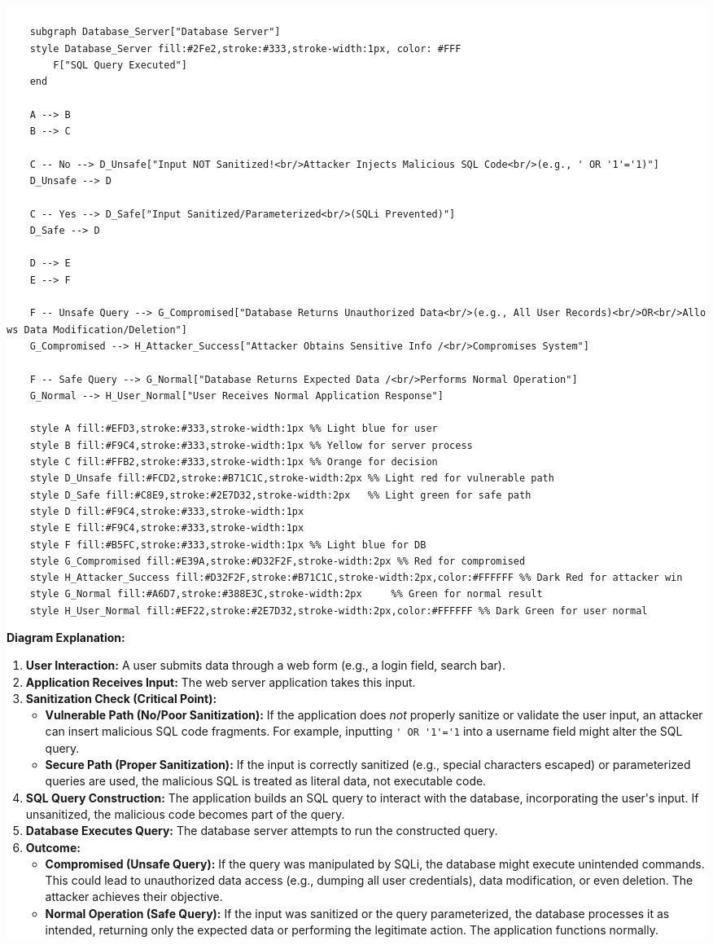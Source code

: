 ```mermaid

    subgraph Database_Server["Database Server"]
    style Database_Server fill:#2Fe2,stroke:#333,stroke-width:1px, color: #FFF
        F["SQL Query Executed"]
    end

    A --> B
    B --> C

    C -- No --> D_Unsafe["Input NOT Sanitized!<br/>Attacker Injects Malicious SQL Code<br/>(e.g., ' OR '1'='1)"]
    D_Unsafe --> D

    C -- Yes --> D_Safe["Input Sanitized/Parameterized<br/>(SQLi Prevented)"]
    D_Safe --> D

    D --> E
    E --> F

    F -- Unsafe Query --> G_Compromised["Database Returns Unauthorized Data<br/>(e.g., All User Records)<br/>OR<br/>Allows Data Modification/Deletion"]
    G_Compromised --> H_Attacker_Success["Attacker Obtains Sensitive Info /<br/>Compromises System"]

    F -- Safe Query --> G_Normal["Database Returns Expected Data /<br/>Performs Normal Operation"]
    G_Normal --> H_User_Normal["User Receives Normal Application Response"]

    style A fill:#EFD3,stroke:#333,stroke-width:1px %% Light blue for user
    style B fill:#F9C4,stroke:#333,stroke-width:1px %% Yellow for server process
    style C fill:#FFB2,stroke:#333,stroke-width:1px %% Orange for decision
    style D_Unsafe fill:#FCD2,stroke:#B71C1C,stroke-width:2px %% Light red for vulnerable path
    style D_Safe fill:#C8E9,stroke:#2E7D32,stroke-width:2px   %% Light green for safe path
    style D fill:#F9C4,stroke:#333,stroke-width:1px
    style E fill:#F9C4,stroke:#333,stroke-width:1px
    style F fill:#B5FC,stroke:#333,stroke-width:1px %% Light blue for DB
    style G_Compromised fill:#E39A,stroke:#D32F2F,stroke-width:2px %% Red for compromised
    style H_Attacker_Success fill:#D32F2F,stroke:#B71C1C,stroke-width:2px,color:#FFFFFF %% Dark Red for attacker win
    style G_Normal fill:#A6D7,stroke:#388E3C,stroke-width:2px     %% Green for normal result
    style H_User_Normal fill:#EF22,stroke:#2E7D32,stroke-width:2px,color:#FFFFFF %% Dark Green for user normal
```

**Diagram Explanation:**

1.  **User Interaction:** A user submits data through a web form (e.g., a login field, search bar).
2.  **Application Receives Input:** The web server application takes this input.
3.  **Sanitization Check (Critical Point):**
	*   **Vulnerable Path (No/Poor Sanitization):** If the application does *not* properly sanitize or validate the user input, an attacker can insert malicious SQL code fragments. For example, inputting `' OR '1'='1` into a username field might alter the SQL query.
	*   **Secure Path (Proper Sanitization):** If the input is correctly sanitized (e.g., special characters escaped) or parameterized queries are used, the malicious SQL is treated as literal data, not executable code.
4.  **SQL Query Construction:** The application builds an SQL query to interact with the database, incorporating the user's input. If unsanitized, the malicious code becomes part of the query.
5.  **Database Executes Query:** The database server attempts to run the constructed query.
6.  **Outcome:**
	*   **Compromised (Unsafe Query):** If the query was manipulated by SQLi, the database might execute unintended commands. This could lead to unauthorized data access (e.g., dumping all user credentials), data modification, or even deletion. The attacker achieves their objective.
	*   **Normal Operation (Safe Query):** If the input was sanitized or the query parameterized, the database processes it as intended, returning only the expected data or performing the legitimate action. The application functions normally.